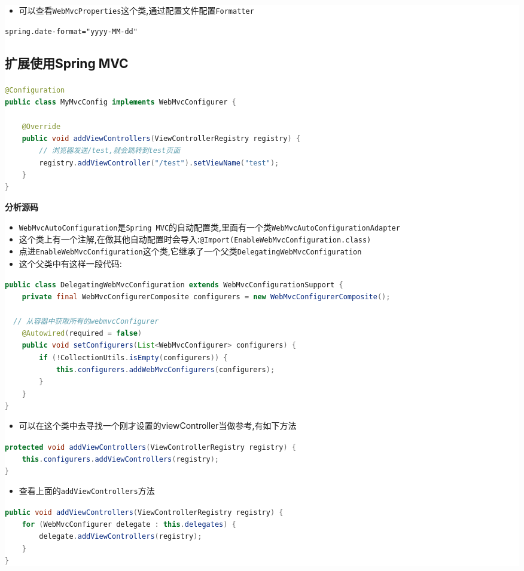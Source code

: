 - 可以查看`WebMvcProperties`这个类,通过配置文件配置`Formatter`

```properties
spring.date-format="yyyy-MM-dd"
```

## 扩展使用Spring MVC

```java
@Configuration
public class MyMvcConfig implements WebMvcConfigurer {

    @Override
    public void addViewControllers(ViewControllerRegistry registry) {
        // 浏览器发送/test,就会跳转到test页面
        registry.addViewController("/test").setViewName("test");
    }
}
```

**分析源码**

- `WebMvcAutoConfiguration`是`Spring MVC`的自动配置类,里面有一个类`WebMvcAutoConfigurationAdapter`
- 这个类上有一个注解,在做其他自动配置时会导入:`@Import(EnableWebMvcConfiguration.class)`
- 点进`EnableWebMvcConfiguration`这个类,它继承了一个父类`DelegatingWebMvcConfiguration`
- 这个父类中有这样一段代码:

```java
public class DelegatingWebMvcConfiguration extends WebMvcConfigurationSupport {
    private final WebMvcConfigurerComposite configurers = new WebMvcConfigurerComposite();

  // 从容器中获取所有的webmvcConfigurer
    @Autowired(required = false)
    public void setConfigurers(List<WebMvcConfigurer> configurers) {
        if (!CollectionUtils.isEmpty(configurers)) {
            this.configurers.addWebMvcConfigurers(configurers);
        }
    }
}
```

- 可以在这个类中去寻找一个刚才设置的viewController当做参考,有如下方法

```java
protected void addViewControllers(ViewControllerRegistry registry) {
    this.configurers.addViewControllers(registry);
}
```

- 查看上面的`addViewControllers`方法

```java
public void addViewControllers(ViewControllerRegistry registry) {
    for (WebMvcConfigurer delegate : this.delegates) {
        delegate.addViewControllers(registry);
    }
}
```
